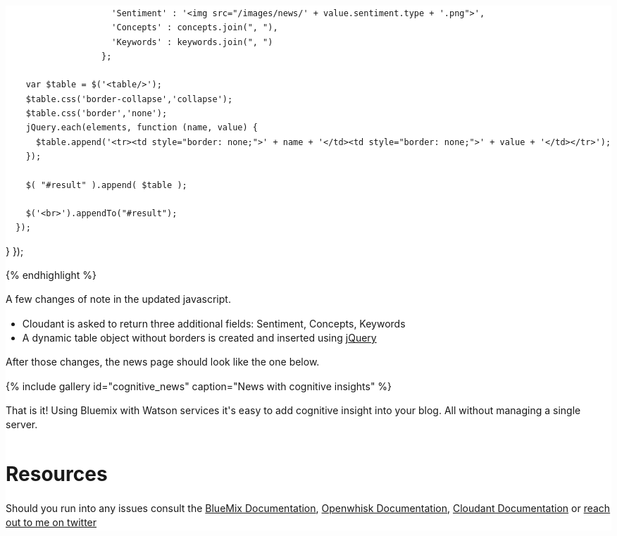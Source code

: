                          'Sentiment' : '<img src="/images/news/' + value.sentiment.type + '.png">',
                         'Concepts' : concepts.join(", "),
                         'Keywords' : keywords.join(", ")
                       };

        var $table = $('<table/>');
        $table.css('border-collapse','collapse');
        $table.css('border','none');
        jQuery.each(elements, function (name, value) {
          $table.append('<tr><td style="border: none;">' + name + '</td><td style="border: none;">' + value + '</td></tr>');
        });

        $( "#result" ).append( $table );

        $('<br>').appendTo("#result");
      });
  }
});

{% endhighlight %}

A few changes of note in the updated javascript.  

* Cloudant is asked to return three additional fields: Sentiment, Concepts, Keywords
* A dynamic table object without borders is created and inserted using [jQuery](https://jquery.com/)

After those changes, the news page should look like the one below.

{% include gallery id="cognitive_news" caption="News with cognitive insights" %}


That is it!  Using Bluemix with Watson services it's easy to add cognitive insight into your blog.  All without managing a single server.

# Resources
Should you run into any issues consult the [BlueMix Documentation](https://console.ng.bluemix.net/docs/), [Openwhisk Documentation](https://new-console.ng.bluemix.net/docs/openwhisk/index.html), [Cloudant Documentation](https://docs.cloudant.com/) or [reach out to me on twitter](https://twitter.com/boc_tothefuture)
